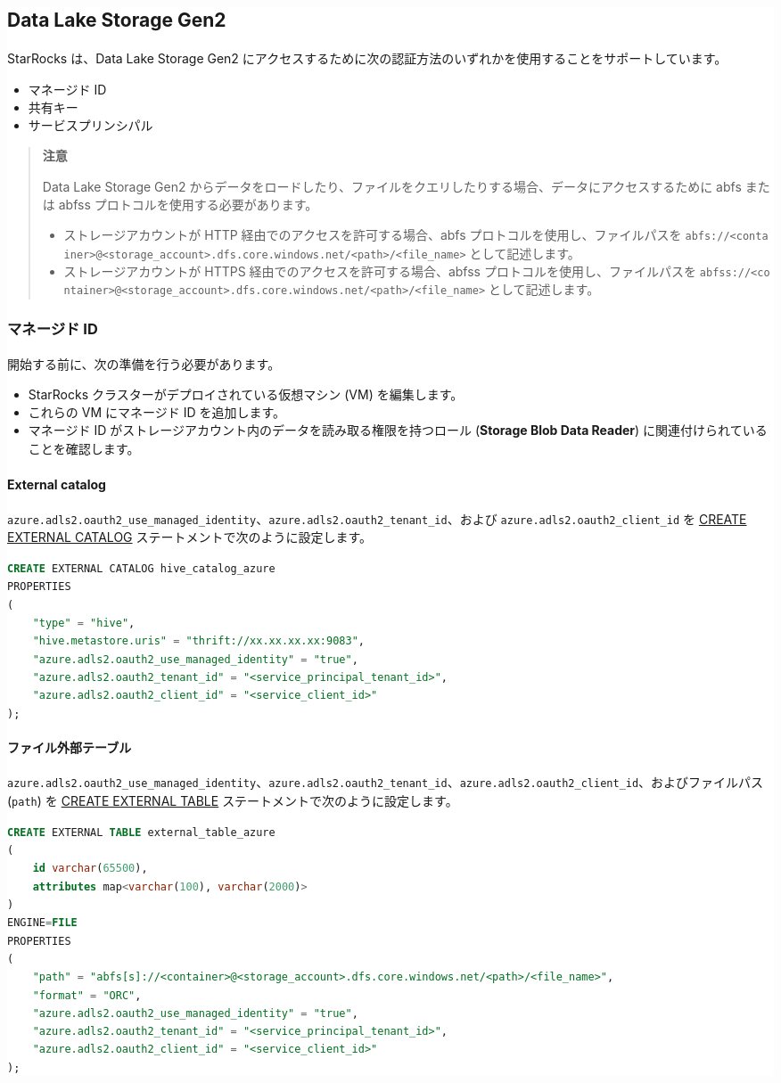 ## Data Lake Storage Gen2

StarRocks は、Data Lake Storage Gen2 にアクセスするために次の認証方法のいずれかを使用することをサポートしています。

- マネージド ID
- 共有キー
- サービスプリンシパル

> **注意**
>
> Data Lake Storage Gen2 からデータをロードしたり、ファイルをクエリしたりする場合、データにアクセスするために abfs または abfss プロトコルを使用する必要があります。
>
> - ストレージアカウントが HTTP 経由でのアクセスを許可する場合、abfs プロトコルを使用し、ファイルパスを `abfs://<container>@<storage_account>.dfs.core.windows.net/<path>/<file_name>` として記述します。
> - ストレージアカウントが HTTPS 経由でのアクセスを許可する場合、abfss プロトコルを使用し、ファイルパスを `abfss://<container>@<storage_account>.dfs.core.windows.net/<path>/<file_name>` として記述します。

### マネージド ID

開始する前に、次の準備を行う必要があります。

- StarRocks クラスターがデプロイされている仮想マシン (VM) を編集します。
- これらの VM にマネージド ID を追加します。
- マネージド ID がストレージアカウント内のデータを読み取る権限を持つロール (**Storage Blob Data Reader**) に関連付けられていることを確認します。

#### External catalog

`azure.adls2.oauth2_use_managed_identity`、`azure.adls2.oauth2_tenant_id`、および `azure.adls2.oauth2_client_id` を [CREATE EXTERNAL CATALOG](../sql-reference/sql-statements/Catalog/CREATE_EXTERNAL_CATALOG.md) ステートメントで次のように設定します。

```SQL
CREATE EXTERNAL CATALOG hive_catalog_azure
PROPERTIES
(
    "type" = "hive", 
    "hive.metastore.uris" = "thrift://xx.xx.xx.xx:9083",
    "azure.adls2.oauth2_use_managed_identity" = "true",
    "azure.adls2.oauth2_tenant_id" = "<service_principal_tenant_id>",
    "azure.adls2.oauth2_client_id" = "<service_client_id>"
);
```

#### ファイル外部テーブル

`azure.adls2.oauth2_use_managed_identity`、`azure.adls2.oauth2_tenant_id`、`azure.adls2.oauth2_client_id`、およびファイルパス (`path`) を [CREATE EXTERNAL TABLE](../sql-reference/sql-statements/table_bucket_part_index/CREATE_TABLE.md) ステートメントで次のように設定します。

```SQL
CREATE EXTERNAL TABLE external_table_azure
(
    id varchar(65500),
    attributes map<varchar(100), varchar(2000)>
) 
ENGINE=FILE
PROPERTIES
(
    "path" = "abfs[s]://<container>@<storage_account>.dfs.core.windows.net/<path>/<file_name>",
    "format" = "ORC",
    "azure.adls2.oauth2_use_managed_identity" = "true",
    "azure.adls2.oauth2_tenant_id" = "<service_principal_tenant_id>",
    "azure.adls2.oauth2_client_id" = "<service_client_id>"
);
```
